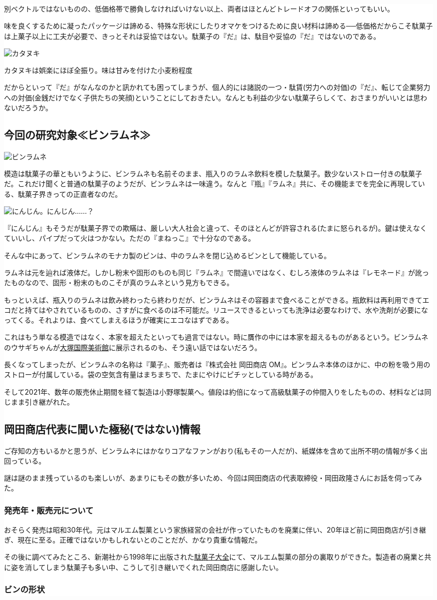 別ベクトルではないものの、低価格帯で勝負しなければいけない以上、両者はほとんどトレードオフの関係といってもいい。

味を良くするために凝ったパッケージは諦める、特殊な形状にしたりオマケをつけるために良い材料は諦める──低価格だからこそ駄菓子は上菓子以上に工夫が必要で、きっとそれは妥協ではない。駄菓子の『だ』は、駄目や妥協の『だ』ではないのである。



![カタヌキ](/images/bin-ramune/3.jpg)

<div class="note-box">カタヌキは娯楽にほぼ全振り。味は甘みを付けた小麦粉程度</div>

だからといって『だ』がなんなのかと訊かれても困ってしまうが、個人的には諸説の一つ・駄賃(労力への対価)の『だ』、転じて企業努力への対価(金銭だけでなく子供たちの笑顔)ということにしておきたい。なんとも利益の少ない駄菓子らしくて、おさまりがいいとは思わないだろうか。

## 今回の研究対象≪ビンラムネ≫



![ビンラムネ](/images/bin-ramune/4.jpg)

模造は駄菓子の華ともいうように、ビンラムネも名前そのまま、瓶入りのラムネ飲料を模した駄菓子。数少ないストロー付きの駄菓子だ。これだけ聞くと普通の駄菓子のようだが、ビンラムネは一味違う。なんと『瓶』『ラムネ』共に、その機能までを完全に再現している、駄菓子界きっての正直者なのだ。



![にんじん。にんじん……？](/images/bin-ramune/5.jpg)

『にんじん』もそうだが駄菓子界での欺瞞は、厳しい大人社会と違って、そのほとんどが許容される(たまに怒られるが)。鍵は使えなくていいし、パイプだって火はつかない。ただの『まねっこ』で十分なのである。

そんな中にあって、ビンラムネのモナカ製のビンは、中のラムネを閉じ込めるビンとして機能している。

ラムネは元を辿れば液体だ。しかし粉末や固形のものも同じ『ラムネ』で間違いではなく、むしろ液体のラムネは『レモネード』が訛ったものなので、固形・粉末のものこそが真のラムネという見方もできる。

もっといえば、瓶入りのラムネは飲み終わったら終わりだが、ビンラムネはその容器まで食べることができる。瓶飲料は再利用できてエコだと持てはやされているものの、さすがに食べるのは不可能だ。リユースできるといっても洗浄は必要なわけで、水や洗剤が必要になってくる。それよりは、食べてしまえるほうが確実にエコなはずである。

これはもう単なる模造ではなく、本家を超えたといっても過言ではない。時に贋作の中には本家を超えるものがあるという。ビンラムネのウサギちゃんが<a href="http://o-museum.or.jp/" target="_blank" rel="noopener">大塚国際美術館</a>に展示されるのも、そう遠い話ではないだろう。

長くなってしまったが、ビンラムネの名称は『菓子』、販売者は『株式会社 岡田商店 OM』。ビンラムネ本体のほかに、中の粉を吸う用のストローが付属している。袋の空気含有量はまちまちで、たまにやけにピチッとしている時がある。

そして2021年、数年の販売休止期間を経て製造は小野塚製菓へ。値段は約倍になって高級駄菓子の仲間入りをしたものの、材料などは同じまま引き継がれた。
  
## 岡田商店代表に聞いた極秘(ではない)情報

ご存知の方もいるかと思うが、ビンラムネにはかなりコアなファンがおり(私もその一人だが)、紙媒体を含めて出所不明の情報が多く出回っている。

謎は謎のまま残っているのも楽しいが、あまりにもその数が多いため、今回は岡田商店の代表取締役・岡田政隆さんにお話を伺ってみた。

  
### 発売年・販売元について

おそらく発売は昭和30年代。元はマルエム製菓という家族経営の会社が作っていたものを廃業に伴い、20年ほど前に岡田商店が引き継ぎ、現在に至る。正確ではないかもしれないとのことだが、かなり貴重な情報だ。

その後に調べてみたところ、新潮社から1998年に出版された<a href="https://amzn.to/3zRxeGD" target="_blank" rel="noopener">駄菓子大全</a>にて、マルエム製菓の部分の裏取りができた。製造者の廃業と共に姿を消してしまう駄菓子も多い中、こうして引き継いでくれた岡田商店に感謝したい。

  
### ビンの形状
